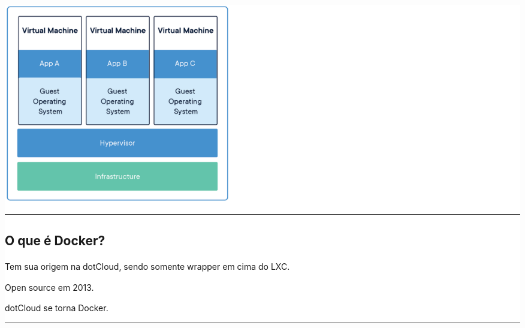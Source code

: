 ![vm.png](./img/vm.png)

<style>
img {
 width: 48%;
}
</style>
---

## O que é Docker?

Tem sua origem na dotCloud, sendo somente wrapper em cima do LXC.

Open source em 2013.

dotCloud se torna Docker.

---
